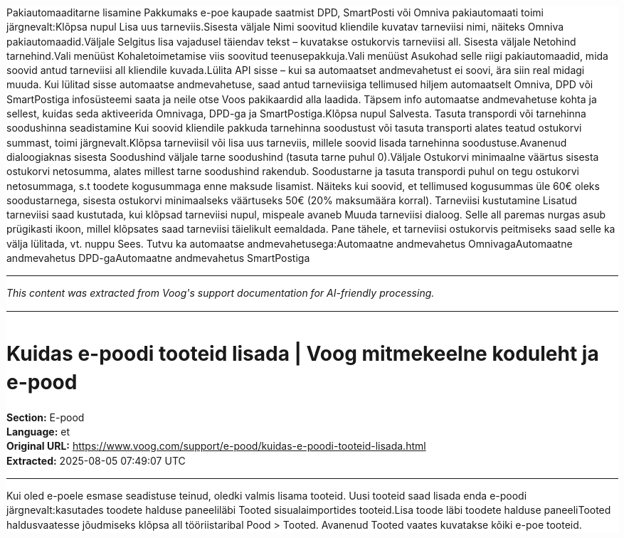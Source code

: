 Pakiautomaaditarne lisamine Pakkumaks e-poe kaupade saatmist DPD, SmartPosti või Omniva pakiautomaati toimi järgnevalt:Klõpsa nupul Lisa uus tarneviis.Sisesta väljale Nimi soovitud kliendile kuvatav tarneviisi nimi, näiteks Omniva pakiautomaadid.Väljale Selgitus lisa vajadusel täiendav tekst  – kuvatakse ostukorvis tarneviisi all. Sisesta väljale Netohind tarnehind.Vali menüüst Kohaletoimetamise viis soovitud teenusepakkuja.Vali menüüst Asukohad selle riigi pakiautomaadid, mida soovid antud tarneviisi all kliendile kuvada.Lülita API sisse – kui sa automaatset andmevahetust ei soovi, ära siin real midagi muuda. Kui lülitad sisse automaatse andmevahetuse, saad antud tarneviisiga tellimused hiljem automaatselt Omniva, DPD või SmartPostiga infosüsteemi saata ja neile otse Voos pakikaardid alla laadida. Täpsem info automaatse andmevahetuse kohta ja sellest, kuidas seda aktiveerida Omnivaga, DPD-ga ja SmartPostiga.Klõpsa nupul Salvesta.
Tasuta transpordi või tarnehinna soodushinna seadistamine Kui soovid kliendile pakkuda tarnehinna soodustust või tasuta transporti alates teatud ostukorvi summast, toimi järgnevalt.Klõpsa tarneviisil või lisa uus tarneviis, millele soovid lisada tarnehinna soodustuse.Avanenud dialoogiaknas sisesta Soodushind väljale tarne soodushind (tasuta tarne puhul 0).Väljale Ostukorvi minimaalne väärtus sisesta ostukorvi netosumma, alates millest tarne soodushind rakendub. Soodustarne ja tasuta transpordi puhul on tegu ostukorvi netosummaga, s.t toodete kogusummaga enne maksude lisamist. Näiteks kui soovid, et tellimused kogusummas üle 60€ oleks soodustarnega, sisesta ostukorvi minimaalseks väärtuseks 50€ (20% maksumäära korral).
Tarneviisi kustutamine Lisatud tarneviisi saad kustutada, kui klõpsad tarneviisi nupul, mispeale avaneb Muuda tarneviisi dialoog. Selle all paremas nurgas asub prügikasti ikoon, millel klõpsates saad tarneviisi täielikult eemaldada. Pane tähele, et tarneviisi ostukorvis peitmiseks saad selle ka välja lülitada, vt. nuppu Sees.
Tutvu ka automaatse andmevahetusega:Automaatne andmevahetus OmnivagaAutomaatne andmevahetus DPD-gaAutomaatne andmevahetus SmartPostiga

---

*This content was extracted from Voog's support documentation for AI-friendly processing.*

---

# Kuidas e-poodi tooteid lisada | Voog mitmekeelne koduleht ja e-pood

**Section:** E-pood  
**Language:** et  
**Original URL:** https://www.voog.com/support/e-pood/kuidas-e-poodi-tooteid-lisada.html  
**Extracted:** 2025-08-05 07:49:07 UTC

---

Kui oled e-poele esmase seadistuse teinud, oledki valmis lisama tooteid. Uusi tooteid saad lisada enda e-poodi järgnevalt:kasutades toodete halduse paneeliläbi Tooted sisualaimportides tooteid.Lisa toode läbi toodete halduse paneeliTooted haldusvaatesse jõudmiseks klõpsa all tööriistaribal Pood > Tooted. Avanenud Tooted vaates kuvatakse kõiki e-poe tooteid.